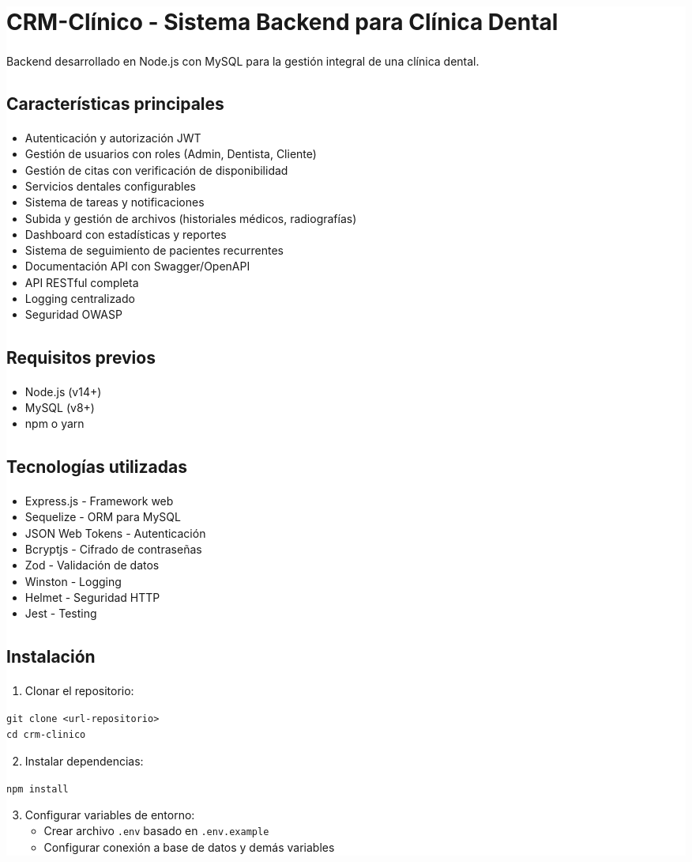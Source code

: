 # CRM-Clínico - Sistema Backend para Clínica Dental

Backend desarrollado en Node.js con MySQL para la gestión integral de una clínica dental.

## Características principales

- Autenticación y autorización JWT
- Gestión de usuarios con roles (Admin, Dentista, Cliente)
- Gestión de citas con verificación de disponibilidad
- Servicios dentales configurables
- Sistema de tareas y notificaciones
- Subida y gestión de archivos (historiales médicos, radiografías)
- Dashboard con estadísticas y reportes
- Sistema de seguimiento de pacientes recurrentes
- Documentación API con Swagger/OpenAPI
- API RESTful completa
- Logging centralizado
- Seguridad OWASP

## Requisitos previos

- Node.js (v14+)
- MySQL (v8+)
- npm o yarn

## Tecnologías utilizadas

- Express.js - Framework web
- Sequelize - ORM para MySQL
- JSON Web Tokens - Autenticación
- Bcryptjs - Cifrado de contraseñas
- Zod - Validación de datos
- Winston - Logging
- Helmet - Seguridad HTTP
- Jest - Testing

## Instalación

1. Clonar el repositorio:
```
git clone <url-repositorio>
cd crm-clinico
```

2. Instalar dependencias:
```
npm install
```

3. Configurar variables de entorno:
   - Crear archivo `.env` basado en `.env.example`
   - Configurar conexión a base de datos y demás variables
